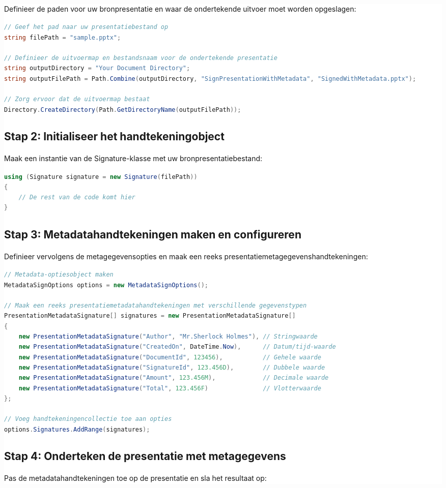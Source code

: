 Definieer de paden voor uw bronpresentatie en waar de ondertekende uitvoer moet worden opgeslagen:

```csharp
// Geef het pad naar uw presentatiebestand op
string filePath = "sample.pptx";

// Definieer de uitvoermap en bestandsnaam voor de ondertekende presentatie
string outputDirectory = "Your Document Directory";
string outputFilePath = Path.Combine(outputDirectory, "SignPresentationWithMetadata", "SignedWithMetadata.pptx");

// Zorg ervoor dat de uitvoermap bestaat
Directory.CreateDirectory(Path.GetDirectoryName(outputFilePath));
```

## Stap 2: Initialiseer het handtekeningobject

Maak een instantie van de Signature-klasse met uw bronpresentatiebestand:

```csharp
using (Signature signature = new Signature(filePath))
{
    // De rest van de code komt hier
}
```

## Stap 3: Metadatahandtekeningen maken en configureren

Definieer vervolgens de metagegevensopties en maak een reeks presentatiemetagegevenshandtekeningen:

```csharp
// Metadata-optiesobject maken
MetadataSignOptions options = new MetadataSignOptions();

// Maak een reeks presentatiemetadatahandtekeningen met verschillende gegevenstypen
PresentationMetadataSignature[] signatures = new PresentationMetadataSignature[]
{
    new PresentationMetadataSignature("Author", "Mr.Sherlock Holmes"), // Stringwaarde
    new PresentationMetadataSignature("CreatedOn", DateTime.Now),      // Datum/tijd-waarde
    new PresentationMetadataSignature("DocumentId", 123456),           // Gehele waarde
    new PresentationMetadataSignature("SignatureId", 123.456D),        // Dubbele waarde
    new PresentationMetadataSignature("Amount", 123.456M),             // Decimale waarde
    new PresentationMetadataSignature("Total", 123.456F)               // Vlotterwaarde
};

// Voeg handtekeningencollectie toe aan opties
options.Signatures.AddRange(signatures);
```

## Stap 4: Onderteken de presentatie met metagegevens

Pas de metadatahandtekeningen toe op de presentatie en sla het resultaat op:
